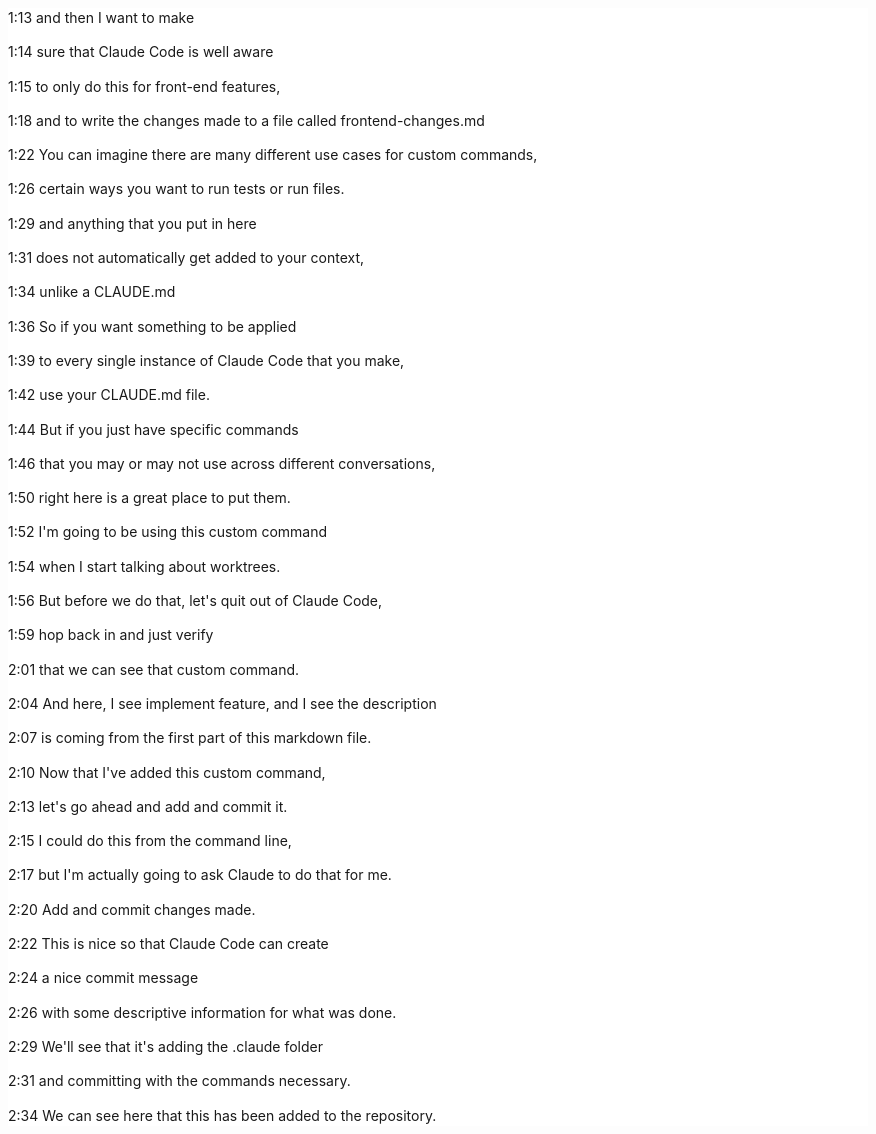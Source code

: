 1:13 and then I want to make

1:14 sure that Claude Code is well aware

1:15 to only do this for front-end features,

1:18 and to write the changes made to a file called frontend-changes.md

1:22 You can imagine there are many different use cases for custom commands,

1:26 certain ways you want to run tests or run files.

1:29 and anything that you put in here

1:31 does not automatically get added to your context,

1:34 unlike a CLAUDE.md

1:36 So if you want something to be applied

1:39 to every single instance of Claude Code that you make,

1:42 use your CLAUDE.md file.

1:44 But if you just have specific commands

1:46 that you may or may not use across different conversations,

1:50 right here is a great place to put them.

1:52 I'm going to be using this custom command

1:54 when I start talking about worktrees.

1:56 But before we do that, let's quit out of Claude Code,

1:59 hop back in and just verify

2:01 that we can see that custom command.

2:04 And here, I see implement feature, and I see the description

2:07 is coming from the first part of this markdown file.

2:10 Now that I've added this custom command,

2:13 let's go ahead and add and commit it.

2:15 I could do this from the command line,

2:17 but I'm actually going to ask Claude to do that for me.

2:20 Add and commit changes made.

2:22 This is nice so that Claude Code can create

2:24 a nice commit message

2:26 with some descriptive information for what was done.

2:29 We'll see that it's adding the .claude folder

2:31 and committing with the commands necessary.

2:34 We can see here that this has been added to the repository.
